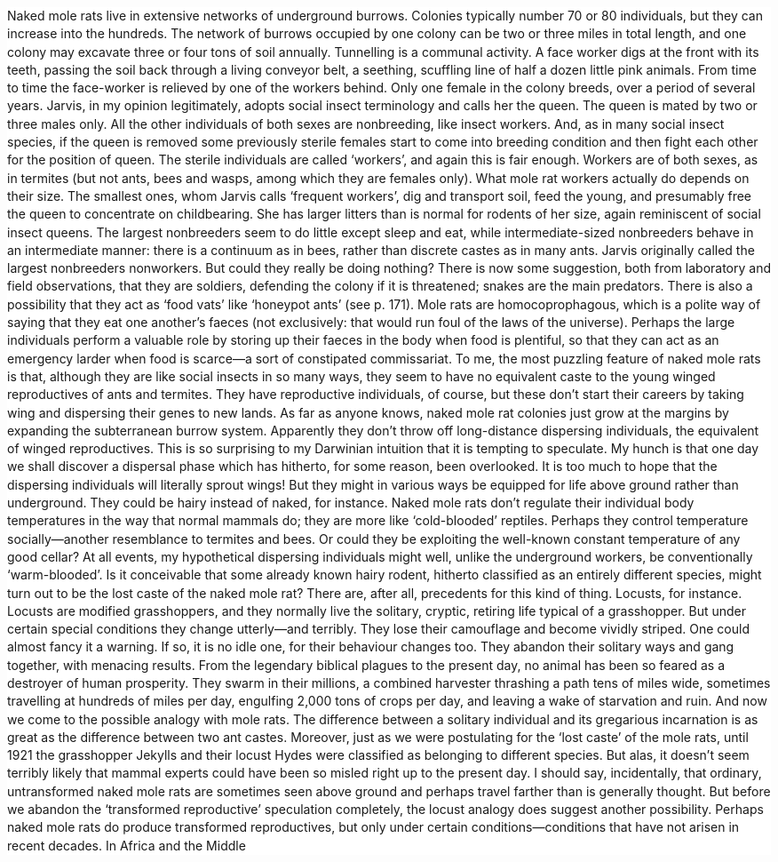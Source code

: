Naked mole rats live in extensive networks of underground burrows. Colonies typically number 70 or 80 individuals, but they can increase into the hundreds. The network of burrows occupied by one colony can be two or three miles in total length, and one colony may excavate three or four tons of soil annually. Tunnelling is a communal activity. A face worker digs at the front with its teeth, passing the soil back through a living conveyor belt, a seething, scuffling line of half a dozen little pink animals. From time to time the face-worker is relieved by one of the workers behind. Only one female in the colony breeds, over a period of several years. Jarvis, in my opinion legitimately, adopts social insect terminology and calls her the queen. The queen is mated by two or three males only. All the other individuals of both sexes are nonbreeding, like insect workers. And, as in many social insect species, if the queen is removed some previously sterile females start to come into breeding condition and then fight each other for the position of queen. The sterile individuals are called ‘workers’, and again this is fair enough. Workers are of both sexes, as in termites (but not ants, bees and wasps, among which they are females only). What mole rat workers actually do depends on their size. The smallest ones, whom Jarvis calls ‘frequent workers’, dig and transport soil, feed the young, and presumably free the queen to concentrate on childbearing. She has larger litters than is normal for rodents of her size, again reminiscent of social insect queens. The largest nonbreeders seem to do little except sleep and eat, while intermediate-sized nonbreeders behave in an intermediate manner: there is a continuum as in bees, rather than discrete castes as in many ants. Jarvis originally called the largest nonbreeders nonworkers. But could they really be doing nothing? There is now some suggestion, both from laboratory and field observations, that they are soldiers, defending the colony if it is threatened; snakes are the main predators. There is also a possibility that they act as ‘food vats’ like ‘honeypot ants’ (see p. 171). Mole rats are homocoprophagous, which is a polite way of saying that they eat one another’s faeces (not exclusively: that would run foul of the laws of the universe). Perhaps the large individuals perform a valuable role by storing up their faeces in the body when food is plentiful, so that they can act as an emergency larder when food is scarce—a sort of constipated commissariat. To me, the most puzzling feature of naked mole rats is that, although they are like social insects in so many ways, they seem to have no equivalent caste to the young winged reproductives of ants and termites. They have reproductive individuals, of course, but these don’t start their careers by taking wing and dispersing their genes to new lands. As far as anyone knows, naked mole rat colonies just grow at the margins by expanding the subterranean burrow system. Apparently they don’t throw off long-distance dispersing individuals, the equivalent of winged reproductives. This is so surprising to my Darwinian intuition that it is tempting to speculate. My hunch is that one day we shall discover a dispersal phase which has hitherto, for some reason, been overlooked. It is too much to hope that the dispersing individuals will literally sprout wings! But they might in various ways be equipped for life above ground rather than underground. They could be hairy instead of naked, for instance. Naked mole rats don’t regulate their individual body temperatures in the way that normal mammals do; they are more like ‘cold-blooded’ reptiles. Perhaps they control temperature socially—another resemblance to termites and bees. Or could they be exploiting the well-known constant temperature of any good cellar? At all events, my hypothetical dispersing individuals might well, unlike the underground workers, be conventionally ‘warm-blooded’. Is it conceivable that some already known hairy rodent, hitherto classified as an entirely different species, might turn out to be the lost caste of the naked mole rat? There are, after all, precedents for this kind of thing. Locusts, for instance. Locusts are modified grasshoppers, and they normally live the solitary, cryptic, retiring life typical of a grasshopper. But under certain special conditions they change utterly—and terribly. They lose their camouflage and become vividly striped. One could almost fancy it a warning. If so, it is no idle one, for their behaviour changes too. They abandon their solitary ways and gang together, with menacing results. From the legendary biblical plagues to the present day, no animal has been so feared as a destroyer of human prosperity. They swarm in their millions, a combined harvester thrashing a path tens of miles wide, sometimes travelling at hundreds of miles per day, engulfing 2,000 tons of crops per day, and leaving a wake of starvation and ruin. And now we come to the possible analogy with mole rats. The difference between a solitary individual and its gregarious incarnation is as great as the difference between two ant castes. Moreover, just as we were postulating for the ‘lost caste’ of the mole rats, until 1921 the grasshopper Jekylls and their locust Hydes were classified as belonging to different species. But alas, it doesn’t seem terribly likely that mammal experts could have been so misled right up to the present day. I should say, incidentally, that ordinary, untransformed naked mole rats are sometimes seen above ground and perhaps travel farther than is generally thought. But before we abandon the ‘transformed reproductive’ speculation completely, the locust analogy does suggest another possibility. Perhaps naked mole rats do produce transformed reproductives, but only under certain conditions—conditions that have not arisen in recent decades. In Africa and the Middle